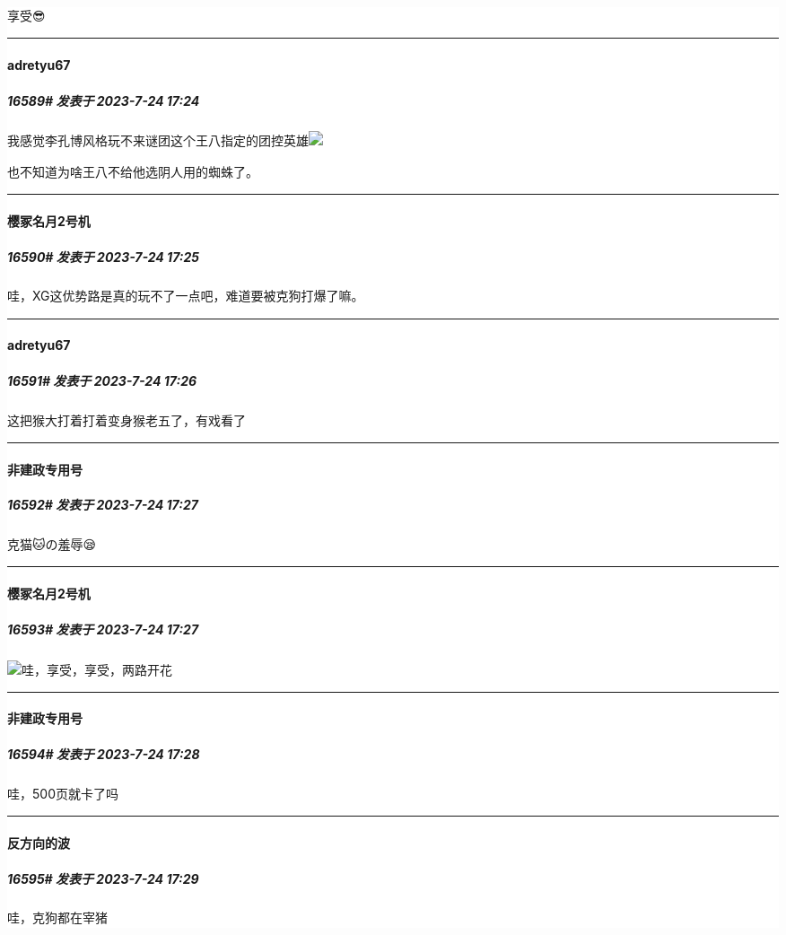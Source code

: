 享受😎


*****

####  adretyu67  
##### 16589#       发表于 2023-7-24 17:24

我感觉李孔博风格玩不来谜团这个王八指定的团控英雄<img src="https://static.saraba1st.com/image/smiley/face2017/037.png" referrerpolicy="no-referrer">

也不知道为啥王八不给他选阴人用的蜘蛛了。

*****

####  樱冢名月2号机  
##### 16590#       发表于 2023-7-24 17:25

哇，XG这优势路是真的玩不了一点吧，难道要被克狗打爆了嘛。


*****

####  adretyu67  
##### 16591#       发表于 2023-7-24 17:26

这把猴大打着打着变身猴老五了，有戏看了

*****

####  非建政专用号  
##### 16592#       发表于 2023-7-24 17:27

克猫🐱の羞辱😪

*****

####  樱冢名月2号机  
##### 16593#       发表于 2023-7-24 17:27

<img src="https://static.saraba1st.com/image/smiley/face2017/067.png" referrerpolicy="no-referrer">哇，享受，享受，两路开花

*****

####  非建政专用号  
##### 16594#       发表于 2023-7-24 17:28

哇，500页就卡了吗

*****

####  反方向的波  
##### 16595#       发表于 2023-7-24 17:29

哇，克狗都在宰猪
